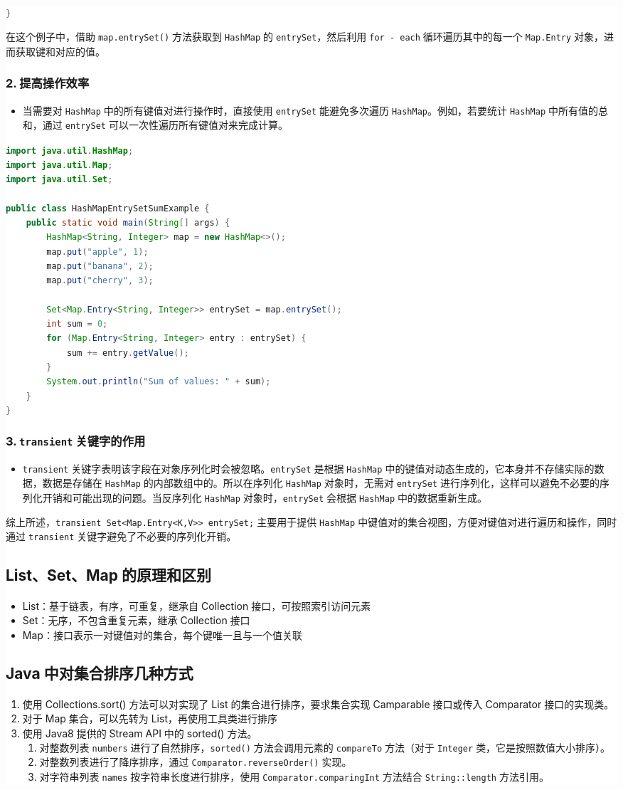 ```java
}
```

在这个例子中，借助 `map.entrySet()` 方法获取到 `HashMap` 的 `entrySet`，然后利用 `for - each` 循环遍历其中的每一个 `Map.Entry` 对象，进而获取键和对应的值。

### 2. 提高操作效率
+ 当需要对 `HashMap` 中的所有键值对进行操作时，直接使用 `entrySet` 能避免多次遍历 `HashMap`。例如，若要统计 `HashMap` 中所有值的总和，通过 `entrySet` 可以一次性遍历所有键值对来完成计算。

```java
import java.util.HashMap;
import java.util.Map;
import java.util.Set;

public class HashMapEntrySetSumExample {
    public static void main(String[] args) {
        HashMap<String, Integer> map = new HashMap<>();
        map.put("apple", 1);
        map.put("banana", 2);
        map.put("cherry", 3);

        Set<Map.Entry<String, Integer>> entrySet = map.entrySet();
        int sum = 0;
        for (Map.Entry<String, Integer> entry : entrySet) {
            sum += entry.getValue();
        }
        System.out.println("Sum of values: " + sum);
    }
}
```

### 3. `transient` 关键字的作用
+ `transient` 关键字表明该字段在对象序列化时会被忽略。`entrySet` 是根据 `HashMap` 中的键值对动态生成的，它本身并不存储实际的数据，数据是存储在 `HashMap` 的内部数组中的。所以在序列化 `HashMap` 对象时，无需对 `entrySet` 进行序列化，这样可以避免不必要的序列化开销和可能出现的问题。当反序列化 `HashMap` 对象时，`entrySet` 会根据 `HashMap` 中的数据重新生成。

综上所述，`transient Set<Map.Entry<K,V>> entrySet;` 主要用于提供 `HashMap` 中键值对的集合视图，方便对键值对进行遍历和操作，同时通过 `transient` 关键字避免了不必要的序列化开销。

## List、Set、Map 的原理和区别
+ List：基于链表，有序，可重复，继承自 Collection 接口，可按照索引访问元素
+ Set：无序，不包含重复元素，继承 Collection 接口
+ Map：接口表示一对键值对的集合，每个键唯一且与一个值关联

## Java 中对集合排序几种方式
1. 使用 Collections.sort() 方法可以对实现了 List 的集合进行排序，要求集合实现 Camparable 接口或传入 Comparator 接口的实现类。
2. 对于 Map 集合，可以先转为 List，再使用工具类进行排序
3. 使用 Java8 提供的 Stream API 中的 sorted() 方法。
    1. 对整数列表 `numbers` 进行了自然排序，`sorted()` 方法会调用元素的 `compareTo` 方法（对于 `Integer` 类，它是按照数值大小排序）。
    2. 对整数列表进行了降序排序，通过 `Comparator.reverseOrder()` 实现。
    3. 对字符串列表 `names` 按字符串长度进行排序，使用 `Comparator.comparingInt` 方法结合 `String::length` 方法引用。
